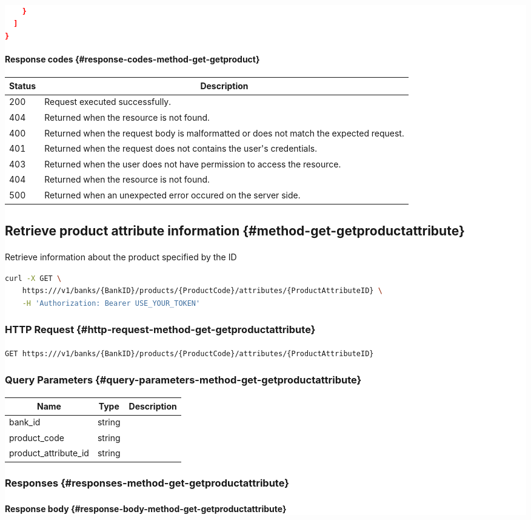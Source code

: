 ```json
    }
  ]
}
```

#### Response codes {#response-codes-method-get-getproduct}

| Status | Description                                                                            |
|--------|----------------------------------------------------------------------------------------|
| 200    | Request executed successfully.                                                         |
| 404    | Returned when the resource is not found.                                               |
| 400    | Returned when the request body is malformatted or does not match the expected request. |
| 401    | Returned when the request does not contains the user's credentials.                    |
| 403    | Returned when the user does not have permission to access the resource.                |
| 404    | Returned when the resource is not found.                                               |
| 500    | Returned when an unexpected error occured on the server side.                          |

## Retrieve product attribute information {#method-get-getproductattribute}

Retrieve information about the product specified by the ID

```sh
curl -X GET \
	https:///v1/banks/{BankID}/products/{ProductCode}/attributes/{ProductAttributeID} \
	-H 'Authorization: Bearer USE_YOUR_TOKEN'
```

### HTTP Request {#http-request-method-get-getproductattribute}

`GET https:///v1/banks/{BankID}/products/{ProductCode}/attributes/{ProductAttributeID}`

### Query Parameters {#query-parameters-method-get-getproductattribute}

| Name                 | Type   | Description |
|----------------------|--------|-------------|
| bank_id              | string |             |
| product_code         | string |             |
| product_attribute_id | string |             |

### Responses {#responses-method-get-getproductattribute}

#### Response body {#response-body-method-get-getproductattribute}
